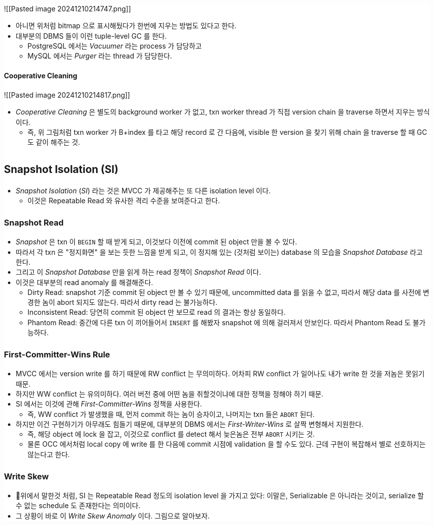 ![[Pasted image 20241210214747.png]]

- 아니면 위처럼 bitmap 으로 표시해뒀다가 한번에 지우는 방법도 있다고 한다.
- 대부분의 DBMS 들이 이런 tuple-level GC 를 한다.
	- PostgreSQL 에서는 *Vacuumer* 라는 process 가 담당하고
	- MySQL 에서는 *Purger* 라는 thread 가 담당한다.

#### Cooperative Cleaning

![[Pasted image 20241210214817.png]]

- *Cooperative Cleaning* 은 별도의 background worker 가 없고, txn worker thread 가 직접 version chain 을 traverse 하면서 지우는 방식이다.
	- 즉, 위 그림처럼 txn worker 가 B+index 를 타고 해당 record 로 간 다음에, visible 한 version 을 찾기 위해 chain 을 traverse 할 때 GC 도 같이 해주는 것.

## Snapshot Isolation (SI)

- *Snapshot Isolation* (*SI*) 라는 것은 MVCC 가 제공해주는 또 다른 isolation level 이다.
	- 이것은 Repeatable Read 와 유사한 격리 수준을 보여준다고 한다.

### Snapshot Read

- *Snapshot* 은 txn 이 `BEGIN` 할 때 받게 되고, 이것보다 이전에 commit 된 object 만을 볼 수 있다.
- 따라서 각 txn 은 "정지화면" 을 보는 듯한 느낌을 받게 되고, 이 정지해 있는 (것처럼 보이는) database 의 모습을 *Snapshot Database* 라고 한다.
- 그리고 이 *Snapshot Database* 만을 읽게 하는 read 정책이 *Snapshot Read* 이다.
- 이것은 대부분의 read anomaly 를 해결해준다.
	- Dirty Read: snapshot 기준 commit 된 object 만 볼 수 있기 때문에, uncommitted data 를 읽을 수 없고, 따라서 해당 data 를 사전에 변경한 놈이 abort 되지도 않는다. 따라서 dirty read 는 불가능하다.
	- Inconsistent Read: 당연히 commit 된 object 만 보므로 read 의 결과는 항상 동일하다.
	- Phantom Read: 중간에 다른 txn 이 끼어들어서 `INSERT` 를 해봤자 snapshot 에 의해 걸러져서 안보인다. 따라서 Phantom Read 도 불가능하다.

### First-Committer-Wins Rule

- MVCC 에서는 version write 를 하기 때문에 RW conflict 는 무의미하다. 어차피 RW conflict 가 일어나도 내가 write 한 것을 저놈은 못읽기 때문.
- 하지만 WW conflict 는 유의미하다. 여러 버전 중에 어떤 놈을 취할것이냐에 대한 정책을 정해야 하기 때문.
- SI 에서는 이것에 관해 *First-Committer-Wins* 정책을 사용한다.
	- 즉, WW conflict 가 발생했을 때, 먼저 commit 하는 놈이 승자이고, 나머지는 txn 들은 `ABORT` 된다.
- 하지만 이건 구현하기가 아무래도 힘들기 때문에, 대부분의 DBMS 에서는 *First-Writer-Wins* 로 살짝 변형해서 지원한다.
	- 즉, 해당 object 에 lock 을 잡고, 이것으로 conflict 를 detect 해서 늦은놈은 전부 `ABORT` 시키는 것.
	- 물론 OCC 에서처럼 local copy 에 write 를 한 다음에 commit 시점에 validation 을 할 수도 있다. 근데 구현이 복잡해서 별로 선호하지는 않는다고 한다.

### Write Skew

- 위에서 말한것 처럼, SI 는 Repeatable Read 정도의 isolation level 을 가지고 있다: 이말은, Serializable 은 아니라는 것이고, serialize 할 수 없는 schedule 도 존재한다는 의미이다.
- 그 상황이 바로 이 *Write Skew Anomaly* 이다. 그림으로 알아보자.

